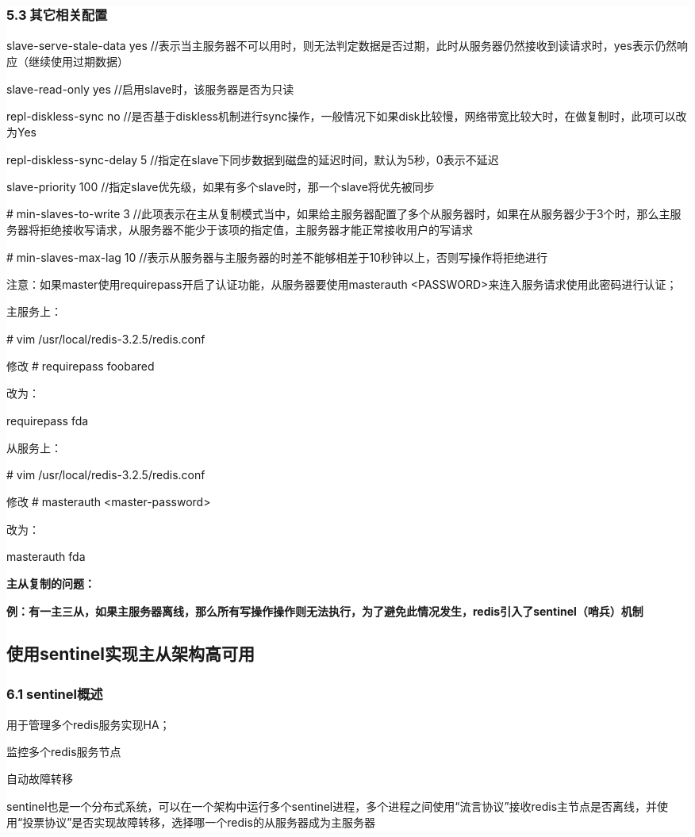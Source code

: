 ### 5.3 其它相关配置

slave-serve-stale-data yes
//表示当主服务器不可以用时，则无法判定数据是否过期，此时从服务器仍然接收到读请求时，yes表示仍然响应（继续使用过期数据）

slave-read-only yes //启用slave时，该服务器是否为只读

repl-diskless-sync no
//是否基于diskless机制进行sync操作，一般情况下如果disk比较慢，网络带宽比较大时，在做复制时，此项可以改为Yes

repl-diskless-sync-delay 5
//指定在slave下同步数据到磁盘的延迟时间，默认为5秒，0表示不延迟

slave-priority 100 //指定slave优先级，如果有多个slave时，那一个slave将优先被同步

\# min-slaves-to-write 3
//此项表示在主从复制模式当中，如果给主服务器配置了多个从服务器时，如果在从服务器少于3个时，那么主服务器将拒绝接收写请求，从服务器不能少于该项的指定值，主服务器才能正常接收用户的写请求

\# min-slaves-max-lag 10
//表示从服务器与主服务器的时差不能够相差于10秒钟以上，否则写操作将拒绝进行

注意：如果master使用requirepass开启了认证功能，从服务器要使用masterauth
\<PASSWORD\>来连入服务请求使用此密码进行认证；

主服务上：

\# vim /usr/local/redis-3.2.5/redis.conf

修改 \# requirepass foobared

改为：

requirepass fda

从服务上：

\# vim /usr/local/redis-3.2.5/redis.conf

修改 \# masterauth \<master-password\>

改为：

masterauth fda

**主从复制的问题：**

**例：有一主三从，如果主服务器离线，那么所有写操作操作则无法执行，为了避免此情况发生，redis引入了sentinel（哨兵）机制**

使用sentinel实现主从架构高可用
------------------------------

### 6.1 sentinel概述

用于管理多个redis服务实现HA；

监控多个redis服务节点

自动故障转移

sentinel也是一个分布式系统，可以在一个架构中运行多个sentinel进程，多个进程之间使用“流言协议”接收redis主节点是否离线，并使用“投票协议”是否实现故障转移，选择哪一个redis的从服务器成为主服务器
